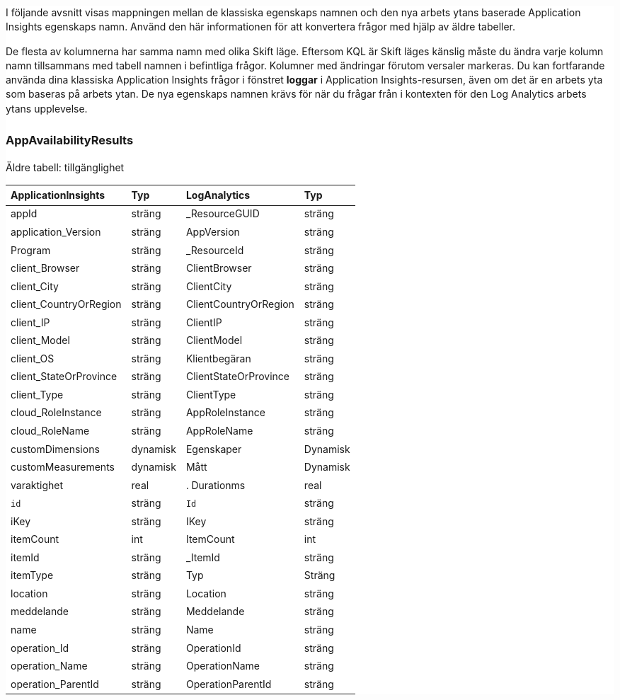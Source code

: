 I följande avsnitt visas mappningen mellan de klassiska egenskaps namnen och den nya arbets ytans baserade Application Insights egenskaps namn.  Använd den här informationen för att konvertera frågor med hjälp av äldre tabeller.

De flesta av kolumnerna har samma namn med olika Skift läge. Eftersom KQL är Skift läges känslig måste du ändra varje kolumn namn tillsammans med tabell namnen i befintliga frågor. Kolumner med ändringar förutom versaler markeras. Du kan fortfarande använda dina klassiska Application Insights frågor i fönstret **loggar** i Application Insights-resursen, även om det är en arbets yta som baseras på arbets ytan. De nya egenskaps namnen krävs för när du frågar från i kontexten för den Log Analytics arbets ytans upplevelse.

### <a name="appavailabilityresults"></a>AppAvailabilityResults

Äldre tabell: tillgänglighet

|ApplicationInsights|Typ|LogAnalytics|Typ|
|:---|:---|:---|:---|
|appId|sträng|\_ResourceGUID|sträng|
|application_Version|sträng|AppVersion|sträng|
|Program|sträng|\_ResourceId|sträng|
|client_Browser|sträng|ClientBrowser|sträng|
|client_City|sträng|ClientCity|sträng|
|client_CountryOrRegion|sträng|ClientCountryOrRegion|sträng|
|client_IP|sträng|ClientIP|sträng|
|client_Model|sträng|ClientModel|sträng|
|client_OS|sträng|Klientbegäran|sträng|
|client_StateOrProvince|sträng|ClientStateOrProvince|sträng|
|client_Type|sträng|ClientType|sträng|
|cloud_RoleInstance|sträng|AppRoleInstance|sträng|
|cloud_RoleName|sträng|AppRoleName|sträng|
|customDimensions|dynamisk|Egenskaper|Dynamisk|
|customMeasurements|dynamisk|Mått|Dynamisk|
|varaktighet|real|. Durationms|real|
|`id`|sträng|`Id`|sträng|
|iKey|sträng|IKey|sträng|
|itemCount|int|ItemCount|int|
|itemId|sträng|\_ItemId|sträng|
|itemType|sträng|Typ|Sträng|
|location|sträng|Location|sträng|
|meddelande|sträng|Meddelande|sträng|
|name|sträng|Name|sträng|
|operation_Id|sträng|OperationId|sträng|
|operation_Name|sträng|OperationName|sträng|
|operation_ParentId|sträng|OperationParentId|sträng|
